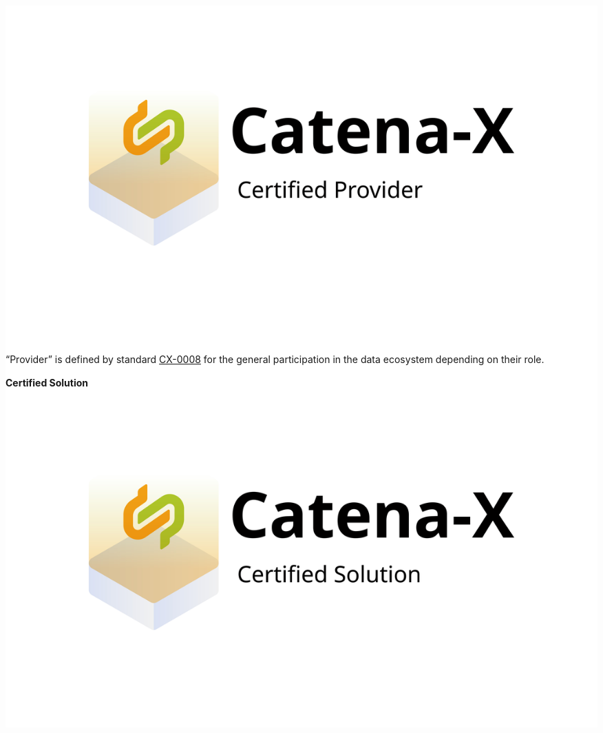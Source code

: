 ![Certified Provider](./assets/CX_Logo_Certified-Provider_CLR_RGB_pos_16x9@300.jpg)

“Provider” is defined by standard [CX-0008](../../standards/CX-0008-RelevantStandardsForConformityAssessments) for the general participation in the data ecosystem depending on their role.

**Certified Solution**  
![Certified Solution](./assets/CX_Logo_Certified-Solution_CLR_RGB_pos_16x9@300.jpg)
